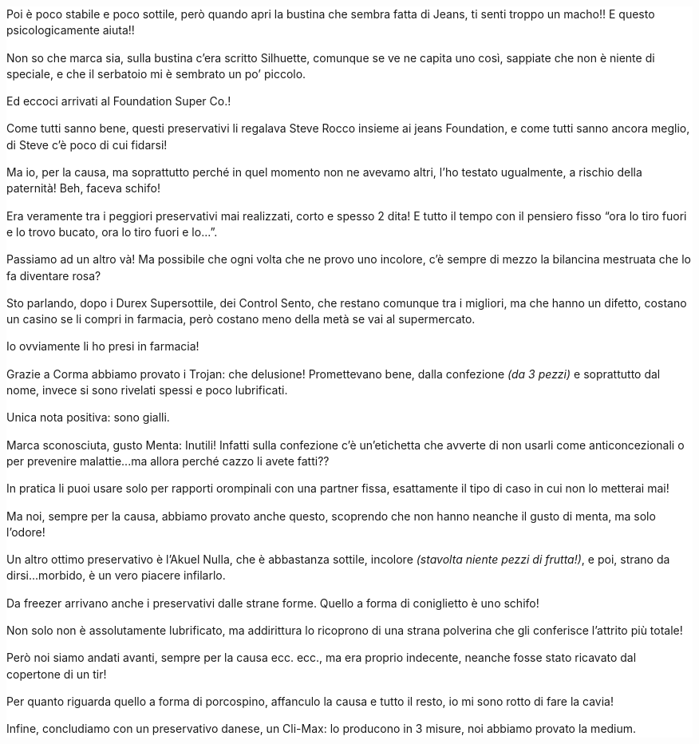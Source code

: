 Poi è poco stabile e poco sottile, però quando apri la bustina che sembra fatta di Jeans, ti senti troppo un macho!! E questo psicologicamente aiuta!!

Non so che marca sia, sulla bustina c’era scritto Silhuette, comunque se ve ne capita uno così, sappiate che non è niente di speciale, e che il serbatoio mi è sembrato un po’ piccolo.

Ed eccoci arrivati al Foundation Super Co.!

Come tutti sanno bene, questi preservativi li regalava Steve Rocco insieme ai jeans Foundation, e come tutti sanno ancora meglio, di Steve c’è poco di cui fidarsi!

Ma io, per la causa, ma soprattutto perché in quel momento non ne avevamo altri, l’ho testato ugualmente, a rischio della paternità! Beh, faceva schifo!

Era veramente tra i peggiori preservativi mai realizzati, corto e spesso 2 dita!
E tutto il tempo con il pensiero fisso “ora lo tiro fuori e lo trovo bucato, ora lo tiro fuori e lo...”.

Passiamo ad un altro và! Ma possibile che ogni volta che ne provo uno incolore, c’è sempre di mezzo la bilancina mestruata che lo fa diventare rosa?

Sto parlando, dopo i Durex Supersottile, dei Control Sento, che restano comunque tra i migliori, ma che hanno un difetto, costano un casino se li compri in farmacia, però costano meno della metà se vai al supermercato.

Io ovviamente li ho presi in farmacia!

Grazie a Corma abbiamo provato i Trojan: che delusione!
Promettevano bene, dalla confezione _(da 3 pezzi)_ e soprattutto dal nome, invece si sono rivelati spessi e poco lubrificati.

Unica nota positiva: sono gialli.

Marca sconosciuta, gusto Menta: Inutili! Infatti sulla confezione c’è un’etichetta che avverte di non usarli come anticoncezionali o per prevenire malattie...ma allora perché cazzo li avete fatti??

In pratica li puoi usare solo per rapporti orompinali con una partner fissa, esattamente il tipo di caso in cui non lo metterai mai!

Ma noi, sempre per la causa, abbiamo provato anche questo, scoprendo che non hanno neanche il gusto di menta, ma solo l’odore!

Un altro ottimo preservativo è l’Akuel Nulla, che è abbastanza sottile, incolore _(stavolta niente pezzi di frutta!)_, e poi, strano da dirsi...morbido, è un vero piacere infilarlo.

Da freezer arrivano anche i preservativi dalle strane forme.
Quello a forma di coniglietto è uno schifo!

Non solo non è assolutamente lubrificato, ma addirittura lo ricoprono di una strana polverina che gli conferisce l’attrito più totale!

Però noi siamo andati avanti, sempre per la causa ecc. ecc., ma era proprio indecente, neanche fosse stato ricavato dal copertone di un tir!

Per quanto riguarda quello a forma di porcospino, affanculo la causa e tutto il resto, io mi sono rotto di fare la cavia!

Infine, concludiamo con un preservativo danese, un Cli-Max: lo producono in 3 misure, noi abbiamo provato la medium.
